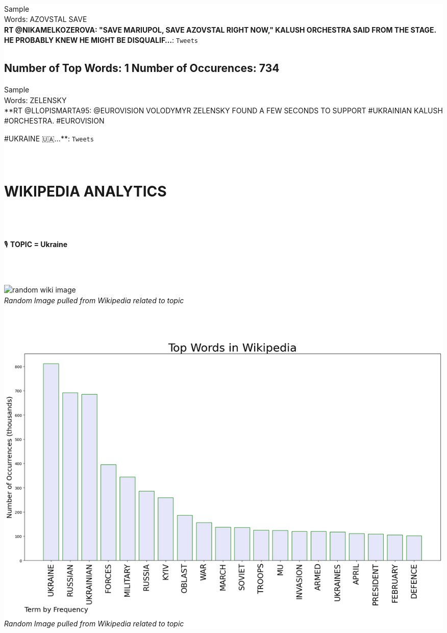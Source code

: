 Sample <br>
Words: AZOVSTAL SAVE 
 <br>   **RT @NIKAMELKOZEROVA: "SAVE MARIUPOL, SAVE AZOVSTAL RIGHT NOW," KALUSH ORCHESTRA SAID FROM THE STAGE. HE PROBABLY KNEW HE MIGHT BE DISQUALIF…**: ` Tweets ` 


## Number of Top Words: 1 Number of Occurences: 734 

Sample <br>
Words: ZELENSKY 
 <br>   **RT @LLOPISMARTA95: @EUROVISION VOLODYMYR ZELENSKY FOUND A FEW SECONDS TO SUPPORT #UKRAINIAN KALUSH #ORCHESTRA. #EUROVISION    

#UKRAINE 🇺🇦…**: ` Tweets ` 

  
<br>    


    
# WIKIPEDIA ANALYTICS
  
<br></br>  

&#x1F399; **TOPIC = Ukraine**  

<br></br>  

![random wiki image](https://upload.wikimedia.org/wikipedia/commons/4/43/Kingdom_of_Galicia_Volhynia_Rus%27_Ukraine_1245_1349.jpg) 
<br><i>Random Image pulled from Wikipedia related to topic</i>
  
<br></br>


![wikigraph](WIKIGRAPH.png) 
<br><i>Random Image pulled from Wikipedia related to topic</i>
  